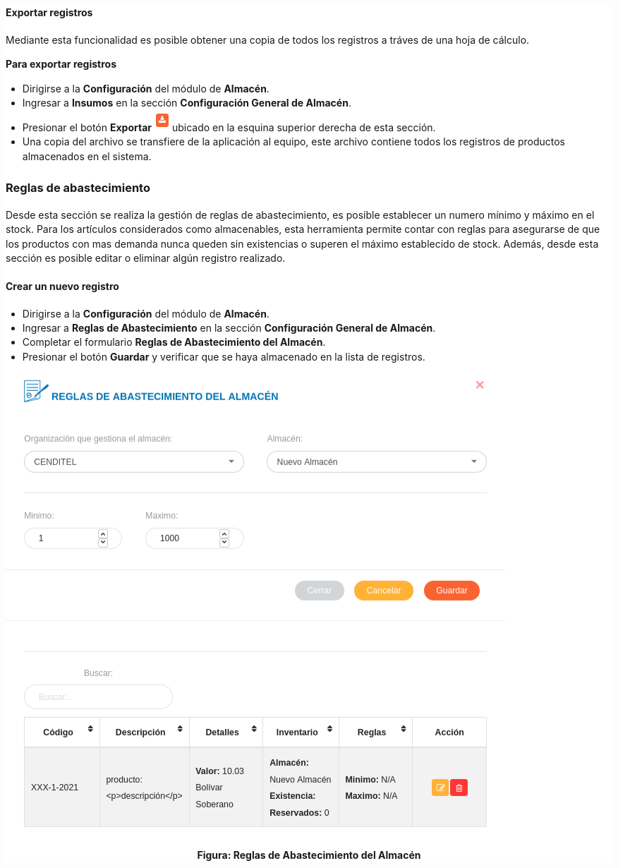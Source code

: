 #### Exportar registros

Mediante esta funcionalidad es posible obtener una copia de todos los registros a tráves de una hoja de cálculo.

**Para exportar registros**

- Dirigirse a la **Configuración** del módulo de **Almacén**.
- Ingresar a **Insumos** en la sección **Configuración General de Almacén**.
- Presionar el botón **Exportar** ![Screenshot](../img/export.png) ubicado en la esquina superior derecha de esta sección.  
- Una copia del archivo se transfiere de la aplicación al equipo, este archivo contiene todos los registros de productos almacenados en el sistema.  

### Reglas de abastecimiento 

Desde esta sección se realiza la gestión de reglas de abastecimiento, es posible establecer un numero mínimo y máximo en el stock.  Para los artículos considerados como almacenables, esta herramienta permite contar con reglas para asegurarse de que los productos con mas demanda nunca queden sin existencias o superen el máximo establecido de stock. Además, desde esta sección es posible editar o eliminar algún registro realizado.

#### Crear un nuevo registro

- Dirigirse a la **Configuración** del módulo de **Almacén**.
- Ingresar a **Reglas de Abastecimiento** en la sección **Configuración General de Almacén**.
- Completar el formulario  **Reglas de Abastecimiento del Almacén**.  
- Presionar el botón **Guardar** y verificar que se haya almacenado en la lista de registros.

![Screenshot](../img/image10.png)<div style="text-align: center;font-weight: bold">Figura: Reglas de Abastecimiento del Almacén</div>
